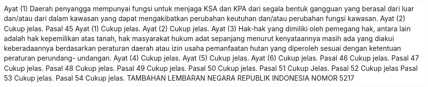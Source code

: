 Ayat (1) Daerah penyangga mempunyai fungsi untuk menjaga KSA dan KPA dari segala bentuk gangguan yang berasal dari luar dan/atau dari dalam kawasan yang dapat mengakibatkan perubahan keutuhan dan/atau perubahan fungsi kawasan. Ayat (2) Cukup jelas.
Pasal 45
Ayat (1) Cukup jelas. Ayat (2) Cukup jelas. Ayat (3) Hak-hak yang dimiliki oleh pemegang hak, antara lain adalah hak kepemilikan atas tanah, hak masyarakat hukum adat sepanjang menurut kenyataannya masih ada yang diakui keberadaannya berdasarkan peraturan daerah atau izin usaha pemanfaatan hutan yang diperoleh sesuai dengan ketentuan peraturan perundang- undangan. Ayat (4) Cukup jelas. Ayat (5) Cukup jelas. Ayat (6) Cukup jelas.
Pasal 46
Cukup jelas.
Pasal 47
Cukup jelas.
Pasal 48
Cukup jelas.
Pasal 49
Cukup jelas.
Pasal 50
Cukup jelas.
Pasal 51
Cukup Jelas.
Pasal 52
Cukup jelas
Pasal 53
Cukup jelas.
Pasal 54
Cukup jelas. TAMBAHAN LEMBARAN NEGARA REPUBLIK INDONESIA NOMOR 5217